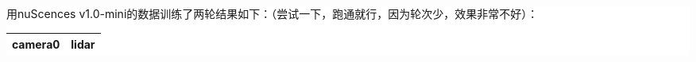 
用nuScences v1.0-mini的数据训练了两轮结果如下：（尝试一下，跑通就行，因为轮次少，效果非常不好）：

| camera0                                        | lidar                                      |
| ---------------------------------------------- | ------------------------------------------ |